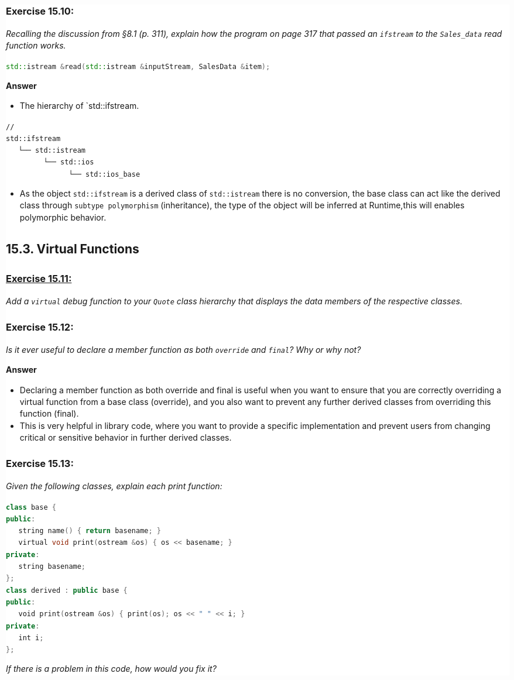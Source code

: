 ### Exercise 15.10: 

*Recalling the discussion from §8.1 (p. 311), explain how the program on page 317 that passed an `ifstream` to the `Sales_data` read function works.*

```cpp
std::istream &read(std::istream &inputStream, SalesData &item);
```

**Answer**
- The hierarchy of `std::ifstream.
```
// 
std::ifstream
   └── std::istream
         └── std::ios
               └── std::ios_base
```

- As the object `std::ifstream` is a derived class of `std::istream` there is no conversion, the base class can act like the derived class through `subtype polymorphism` (inheritance), the type of the object will be inferred at Runtime,this will enables polymorphic behavior. 

## 15.3. Virtual Functions

### [Exercise 15.11:](Exercise_11/Ex11.cpp)

*Add a `virtual` debug function to your `Quote` class hierarchy that displays the data members of the respective classes.*

### Exercise 15.12: 

*Is it ever useful to declare a member function as both `override` and `final`? Why or why not?*

**Answer**
- Declaring a member function as both override and final is useful when you want to ensure that you are correctly overriding a virtual function from a base class (override), and you also want to prevent any further derived classes from overriding this function (final).
- This is very helpful in library code, where you want to provide a specific implementation and prevent users from changing critical or sensitive behavior in further derived classes.

### Exercise 15.13: 

*Given the following classes, explain each print function:*

```cpp
class base {
public:
   string name() { return basename; }
   virtual void print(ostream &os) { os << basename; }
private:
   string basename;
};
class derived : public base {
public:
   void print(ostream &os) { print(os); os << " " << i; }
private:
   int i;
};
```
*If there is a problem in this code, how would you fix it?*

